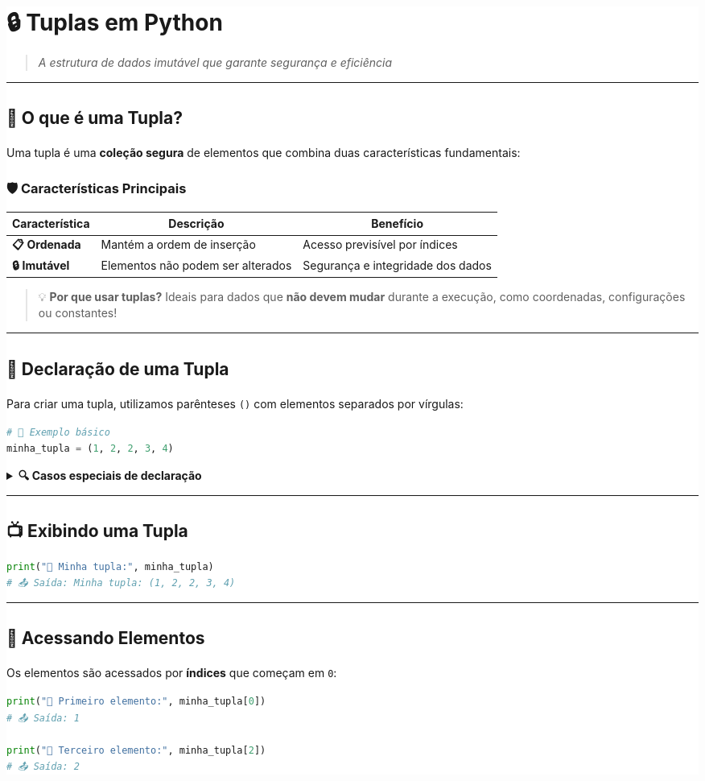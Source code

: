 # 🔒 Tuplas em Python

> _A estrutura de dados imutável que garante segurança e eficiência_

---

## 🌟 O que é uma Tupla?

Uma tupla é uma **coleção segura** de elementos que combina duas características fundamentais:

### 🛡️ Características Principais

| Característica  | Descrição                         | Benefício                         |
| --------------- | --------------------------------- | --------------------------------- |
| **📋 Ordenada** | Mantém a ordem de inserção        | Acesso previsível por índices     |
| **🔒 Imutável** | Elementos não podem ser alterados | Segurança e integridade dos dados |

> 💡 **Por que usar tuplas?** Ideais para dados que **não devem mudar** durante a execução, como coordenadas, configurações ou constantes!

---

## 🚀 Declaração de uma Tupla

Para criar uma tupla, utilizamos parênteses `()` com elementos separados por vírgulas:

```python
# 🎯 Exemplo básico
minha_tupla = (1, 2, 2, 3, 4)
```

<details><summary><b>🔍 Casos especiais de declaração</b></summary></details>

---

## 📺 Exibindo uma Tupla

```python
print("🎨 Minha tupla:", minha_tupla)
# 📤 Saída: Minha tupla: (1, 2, 2, 3, 4)
```

---

## 🎯 Acessando Elementos

Os elementos são acessados por **índices** que começam em `0`:

```python
print("🥇 Primeiro elemento:", minha_tupla[0])
# 📤 Saída: 1

print("🎪 Terceiro elemento:", minha_tupla[2])
# 📤 Saída: 2
```
